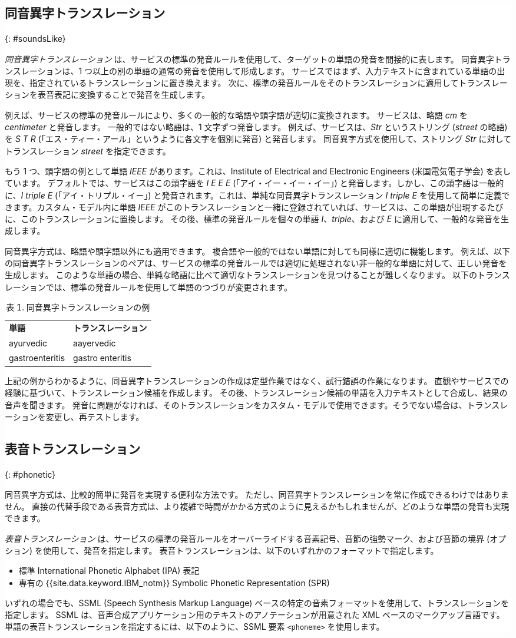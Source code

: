 ## 同音異字トランスレーション
{: #soundsLike}

*同音異字トランスレーション* は、サービスの標準の発音ルールを使用して、ターゲットの単語の発音を間接的に表します。 同音異字トランスレーションは、1 つ以上の別の単語の通常の発音を使用して形成します。 サービスではまず、入力テキストに含まれている単語の出現を、指定されているトランスレーションに置き換えます。 次に、標準の発音ルールをそのトランスレーションに適用してトランスレーションを表音表記に変換することで発音を生成します。

例えば、サービスの標準の発音ルールにより、多くの一般的な略語や頭字語が適切に変換されます。 サービスは、略語 *cm* を *centimeter* と発音します。 一般的ではない略語は、1 文字ずつ発音します。 例えば、サービスは、*Str* というストリング (*street* の略語) を *S T R* (「エス・ティー・アール」というように各文字を個別に発音) と発音します。 同音異字方式を使用して、ストリング *Str* に対してトランスレーション *street* を指定できます。

もう 1 つ、頭字語の例として単語 *IEEE* があります。これは、Institute of Electrical and Electronic Engineers (米国電気電子学会) を表しています。 デフォルトでは、サービスはこの頭字語を *I E E E* (「アイ・イー・イー・イー」) と発音します。しかし、この頭字語は一般的に、*I triple E* (「アイ・トリプル・イー」) と発音されます。これは、単純な同音異字トランスレーション *I triple E* を使用して簡単に定義できます。カスタム・モデル内に単語 *IEEE* がこのトランスレーションと一緒に登録されていれば、サービスは、この単語が出現するたびに、このトランスレーションに置換します。 その後、標準の発音ルールを個々の単語 *I*、*triple*、および *E* に適用して、一般的な発音を生成します。

同音異字方式は、略語や頭字語以外にも適用できます。 複合語や一般的ではない単語に対しても同様に適切に機能します。 例えば、以下の同音異字トランスレーションのペアは、サービスの標準の発音ルールでは適切に処理されない非一般的な単語に対して、正しい発音を生成します。 このような単語の場合、単純な略語に比べて適切なトランスレーションを見つけることが難しくなります。 以下のトランスレーションでは、標準の発音ルールを使用して単語のつづりが変更されます。

<table style="width:35%">
  <caption>表 1. 同音異字トランスレーションの例</caption>
  <tr>
    <th style="text-align:left">単語</th>
    <th style="text-align:left">トランスレーション</th>
  </tr>
  <tr>
    <td>ayurvedic</td>
    <td>aayervedic</td>
  </tr>
  <tr>
    <td>gastroenteritis</td>
    <td>gastro enteritis</td>
  </tr>
</table>

上記の例からわかるように、同音異字トランスレーションの作成は定型作業ではなく、試行錯誤の作業になります。 直観やサービスでの経験に基づいて、トランスレーション候補を作成します。 その後、トランスレーション候補の単語を入力テキストとして合成し、結果の音声を聞きます。 発音に問題がなければ、そのトランスレーションをカスタム・モデルで使用できます。そうでない場合は、トランスレーションを変更し、再テストします。

## 表音トランスレーション
{: #phonetic}

同音異字方式は、比較的簡単に発音を実現する便利な方法です。 ただし、同音異字トランスレーションを常に作成できるわけではありません。 直接の代替手段である表音方式は、より複雑で時間がかかる方式のように見えるかもしれませんが、どのような単語の発音も実現できます。

*表音トランスレーション* は、サービスの標準の発音ルールをオーバーライドする音素記号、音節の強勢マーク、および音節の境界 (オプション) を使用して、発音を指定します。 表音トランスレーションは、以下のいずれかのフォーマットで指定します。

-   標準 International Phonetic Alphabet (IPA) 表記
-   専有の {{site.data.keyword.IBM_notm}} Symbolic Phonetic Representation (SPR)

いずれの場合でも、SSML (Speech Synthesis Markup Language) ベースの特定の音素フォーマットを使用して、トランスレーションを指定します。 SSML は、音声合成アプリケーション用のテキストのアノテーションが用意された XML ベースのマークアップ言語です。 単語の表音トランスレーションを指定するには、以下のように、SSML 要素 `<phoneme>` を使用します。
